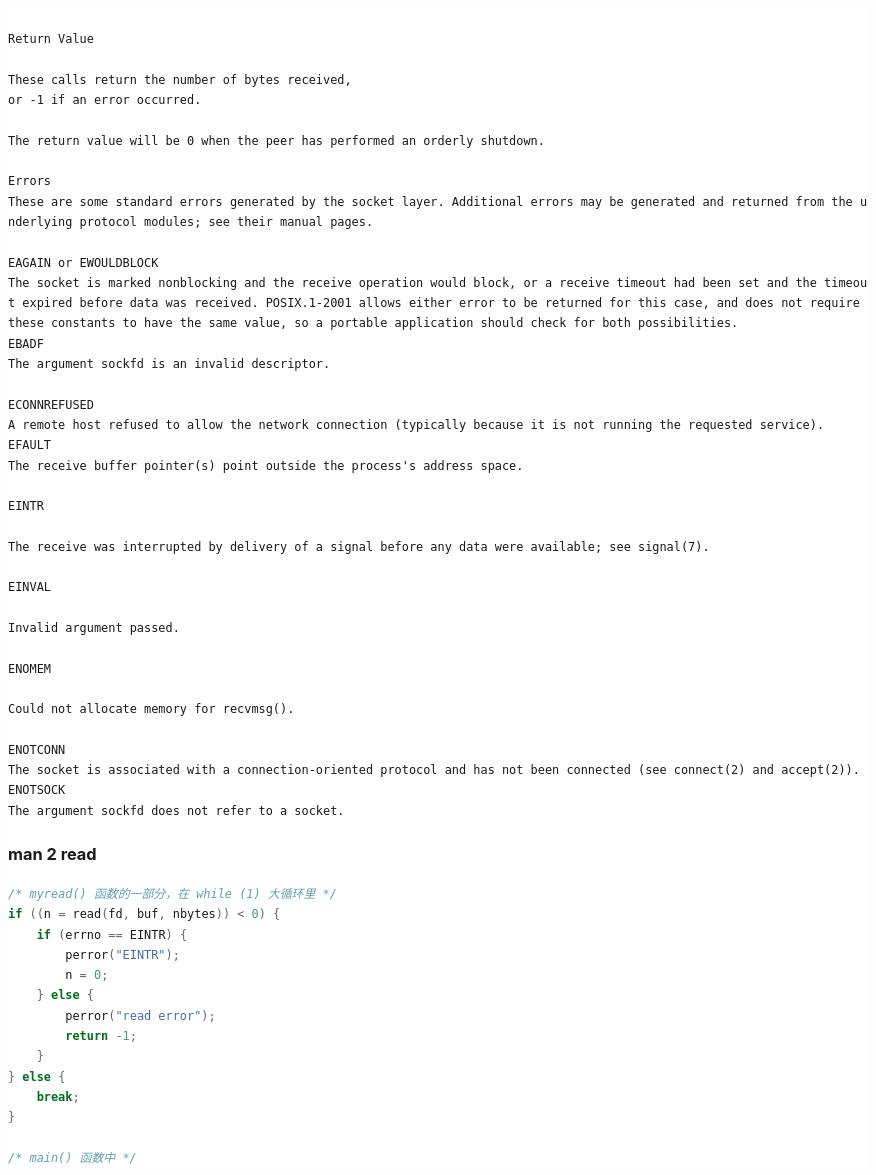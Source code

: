 

~~~shell

Return Value

These calls return the number of bytes received, 
or -1 if an error occurred. 

The return value will be 0 when the peer has performed an orderly shutdown.

Errors
These are some standard errors generated by the socket layer. Additional errors may be generated and returned from the underlying protocol modules; see their manual pages.

EAGAIN or EWOULDBLOCK
The socket is marked nonblocking and the receive operation would block, or a receive timeout had been set and the timeout expired before data was received. POSIX.1-2001 allows either error to be returned for this case, and does not require these constants to have the same value, so a portable application should check for both possibilities.
EBADF
The argument sockfd is an invalid descriptor.

ECONNREFUSED
A remote host refused to allow the network connection (typically because it is not running the requested service).
EFAULT
The receive buffer pointer(s) point outside the process's address space.

EINTR

The receive was interrupted by delivery of a signal before any data were available; see signal(7).

EINVAL

Invalid argument passed.

ENOMEM

Could not allocate memory for recvmsg().

ENOTCONN
The socket is associated with a connection-oriented protocol and has not been connected (see connect(2) and accept(2)).
ENOTSOCK
The argument sockfd does not refer to a socket.
~~~

### man 2 read

~~~c
/* myread() 函数的一部分，在 while (1) 大循环里 */
if ((n = read(fd, buf, nbytes)) < 0) {
	if (errno == EINTR) {
		perror("EINTR");
		n = 0;
	} else {
		perror("read error");
		return -1;
	}
} else {
	break;
}

/* main() 函数中 */
~~~